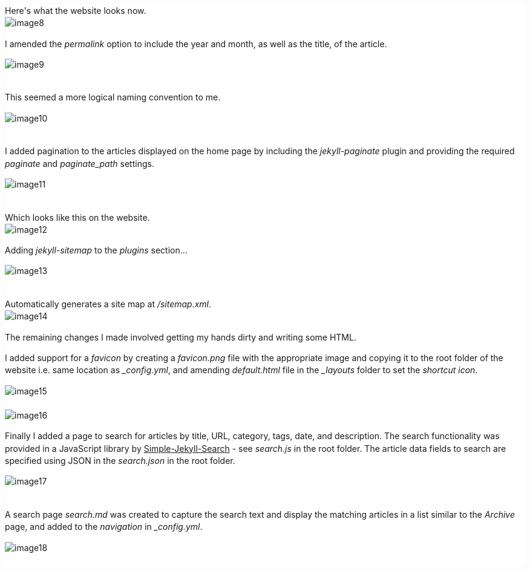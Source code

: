 Here's what the website looks now.  
<img src="/images/blog/2020-04-18-customising-8.png" alt="image8" width="1000">  

I amended the *permalink* option to include the year and month, as well as the title, of the article.  

<img src="/images/blog/2020-04-18-customising-9.png" alt="image9" width="1000">  
<br><br>  

This seemed a more logical naming convention to me.  

<img src="/images/blog/2020-04-18-customising-10.png" alt="image10" width="1000">  
<br><br>  

I added pagination to the articles displayed on the home page by including the *jekyll-paginate* plugin and providing the required *paginate* and *paginate_path* settings.  

<img src="/images/blog/2020-04-18-customising-11.png" alt="image11" width="1000">  
<br><br>  

Which looks like this on the website.  
<img src="/images/blog/2020-04-18-customising-12.png" alt="image12" width="1000">  

Adding *jekyll-sitemap* to the *plugins* section...  

<img src="/images/blog/2020-04-18-customising-13.png" alt="image13" width="1000">  
<br><br>  

Automatically generates a site map at */sitemap.xml*.  
<img src="/images/blog/2020-04-18-customising-14.png" alt="image14" width="1000">  

The remaining changes I made involved getting my hands dirty and writing some HTML.

I added support for a *favicon* by creating a *favicon.png* file with the appropriate image and copying it to the root folder of the website i.e. same location as *_config.yml*, and amending *default.html* file in the *_layouts* folder to set the *shortcut icon*.  

<img src="/images/blog/2020-04-18-customising-15.png" alt="image15" width="1000">  
<br><br>  
<img src="/images/blog/2020-04-18-customising-16.png" alt="image16" width="1000">  

Finally I added a page to search for articles by title, URL, category, tags, date, and description. The search functionality was provided in a JavaScript library by [Simple-Jekyll-Search](https://github.com/christian-fei/Simple-Jekyll-Search) - see *search.js* in the root folder. The article data fields to search are specified using JSON in the *search.json* in the root folder.  

<img src="/images/blog/2020-04-18-customising-17.png" alt="image17" width="60%">  
<br><br>  

A search page *search.md* was created to capture the search text and display the matching articles in a list similar to the *Archive* page, and added to the *navigation* in *_config.yml*.  

<img src="/images/blog/2020-04-18-customising-18.png" alt="image18" width="1000">  
<br><br>  
